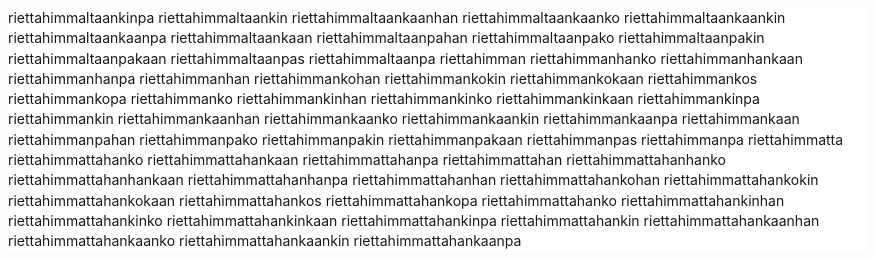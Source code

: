 riettahimmaltaankinpa
riettahimmaltaankin
riettahimmaltaankaanhan
riettahimmaltaankaanko
riettahimmaltaankaankin
riettahimmaltaankaanpa
riettahimmaltaankaan
riettahimmaltaanpahan
riettahimmaltaanpako
riettahimmaltaanpakin
riettahimmaltaanpakaan
riettahimmaltaanpas
riettahimmaltaanpa
riettahimman
riettahimmanhanko
riettahimmanhankaan
riettahimmanhanpa
riettahimmanhan
riettahimmankohan
riettahimmankokin
riettahimmankokaan
riettahimmankos
riettahimmankopa
riettahimmanko
riettahimmankinhan
riettahimmankinko
riettahimmankinkaan
riettahimmankinpa
riettahimmankin
riettahimmankaanhan
riettahimmankaanko
riettahimmankaankin
riettahimmankaanpa
riettahimmankaan
riettahimmanpahan
riettahimmanpako
riettahimmanpakin
riettahimmanpakaan
riettahimmanpas
riettahimmanpa
riettahimmatta
riettahimmattahanko
riettahimmattahankaan
riettahimmattahanpa
riettahimmattahan
riettahimmattahanhanko
riettahimmattahanhankaan
riettahimmattahanhanpa
riettahimmattahanhan
riettahimmattahankohan
riettahimmattahankokin
riettahimmattahankokaan
riettahimmattahankos
riettahimmattahankopa
riettahimmattahanko
riettahimmattahankinhan
riettahimmattahankinko
riettahimmattahankinkaan
riettahimmattahankinpa
riettahimmattahankin
riettahimmattahankaanhan
riettahimmattahankaanko
riettahimmattahankaankin
riettahimmattahankaanpa
